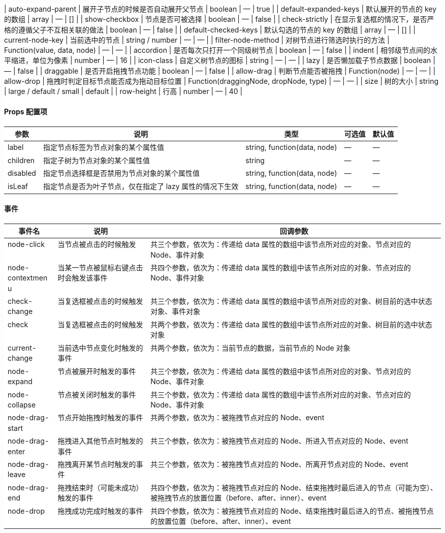 | auto-expand-parent | 展开子节点的时候是否自动展开父节点 | boolean | — | true |
| default-expanded-keys | 默认展开的节点的 key 的数组 | array | — | [] |
| show-checkbox | 节点是否可被选择 | boolean | — | false |
| check-strictly | 在显示复选框的情况下，是否严格的遵循父子不互相关联的做法 | boolean | — | false |
| default-checked-keys | 默认勾选的节点的 key 的数组 | array | — | [] |
| current-node-key | 当前选中的节点 | string / number | — | — |
| filter-node-method | 对树节点进行筛选时执行的方法 | Function(value, data, node) | — | — |
| accordion | 是否每次只打开一个同级树节点 | boolean | — | false |
| indent | 相邻级节点间的水平缩进，单位为像素 | number | — | 16 |
| icon-class | 自定义树节点的图标 | string | — | — |
| lazy | 是否懒加载子节点数据 | boolean | — | false |
| draggable | 是否开启拖拽节点功能 | boolean | — | false |
| allow-drag | 判断节点能否被拖拽 | Function(node) | — | — |
| allow-drop | 拖拽时判定目标节点能否成为拖动目标位置 | Function(draggingNode, dropNode, type) | — | — |
| size | 树的大小 | string | large / default / small | default |
| row-height | 行高 | number | — | 40 |

#### Props 配置项
| 参数 | 说明 | 类型 | 可选值 | 默认值 |
|------|------|------|--------|--------|
| label | 指定节点标签为节点对象的某个属性值 | string, function(data, node) | — | — |
| children | 指定子树为节点对象的某个属性值 | string | — | — |
| disabled | 指定节点选择框是否禁用为节点对象的某个属性值 | string, function(data, node) | — | — |
| isLeaf | 指定节点是否为叶子节点，仅在指定了 lazy 属性的情况下生效 | string, function(data, node) | — | — |

#### 事件
| 事件名 | 说明 | 回调参数 |
|--------|------|----------|
| node-click | 当节点被点击的时候触发 | 共三个参数，依次为：传递给 data 属性的数组中该节点所对应的对象、节点对应的 Node、事件对象 |
| node-contextmenu | 当某一节点被鼠标右键点击时会触发该事件 | 共四个参数，依次为：传递给 data 属性的数组中该节点所对应的对象、节点对应的 Node、事件对象 |
| check-change | 当复选框被点击的时候触发 | 共三个参数，依次为：传递给 data 属性的数组中该节点所对应的对象、树目前的选中状态对象、事件对象 |
| check | 当复选框被点击的时候触发 | 共两个参数，依次为：传递给 data 属性的数组中该节点所对应的对象、树目前的选中状态对象 |
| current-change | 当前选中节点变化时触发的事件 | 共两个参数，依次为：当前节点的数据，当前节点的 Node 对象 |
| node-expand | 节点被展开时触发的事件 | 共三个参数，依次为：传递给 data 属性的数组中该节点所对应的对象、节点对应的 Node、事件对象 |
| node-collapse | 节点被关闭时触发的事件 | 共三个参数，依次为：传递给 data 属性的数组中该节点所对应的对象、节点对应的 Node、事件对象 |
| node-drag-start | 节点开始拖拽时触发的事件 | 共两个参数，依次为：被拖拽节点对应的 Node、event |
| node-drag-enter | 拖拽进入其他节点时触发的事件 | 共三个参数，依次为：被拖拽节点对应的 Node、所进入节点对应的 Node、event |
| node-drag-leave | 拖拽离开某节点时触发的事件 | 共三个参数，依次为：被拖拽节点对应的 Node、所离开节点对应的 Node、event |
| node-drag-end | 拖拽结束时（可能未成功）触发的事件 | 共四个参数，依次为：被拖拽节点对应的 Node、结束拖拽时最后进入的节点（可能为空）、被拖拽节点的放置位置（before、after、inner）、event |
| node-drop | 拖拽成功完成时触发的事件 | 共四个参数，依次为：被拖拽节点对应的 Node、结束拖拽时最后进入的节点、被拖拽节点的放置位置（before、after、inner）、event |
